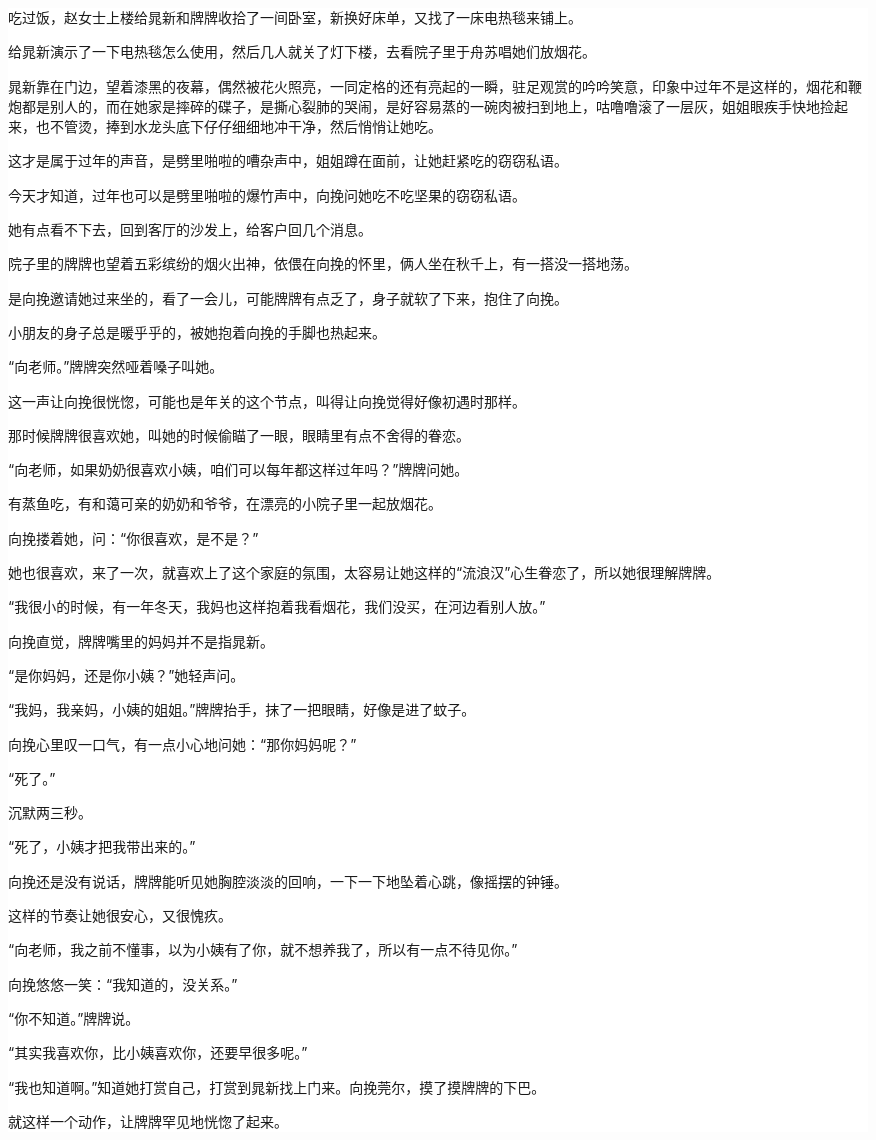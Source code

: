 吃过饭，赵女士上楼给晁新和牌牌收拾了一间卧室，新换好床单，又找了一床电热毯来铺上。

给晁新演示了一下电热毯怎么使用，然后几人就关了灯下楼，去看院子里于舟苏唱她们放烟花。

晁新靠在门边，望着漆黑的夜幕，偶然被花火照亮，一同定格的还有亮起的一瞬，驻足观赏的吟吟笑意，印象中过年不是这样的，烟花和鞭炮都是别人的，而在她家是摔碎的碟子，是撕心裂肺的哭闹，是好容易蒸的一碗肉被扫到地上，咕噜噜滚了一层灰，姐姐眼疾手快地捡起来，也不管烫，捧到水龙头底下仔仔细细地冲干净，然后悄悄让她吃。

这才是属于过年的声音，是劈里啪啦的嘈杂声中，姐姐蹲在面前，让她赶紧吃的窃窃私语。

今天才知道，过年也可以是劈里啪啦的爆竹声中，向挽问她吃不吃坚果的窃窃私语。

她有点看不下去，回到客厅的沙发上，给客户回几个消息。

院子里的牌牌也望着五彩缤纷的烟火出神，依偎在向挽的怀里，俩人坐在秋千上，有一搭没一搭地荡。

是向挽邀请她过来坐的，看了一会儿，可能牌牌有点乏了，身子就软了下来，抱住了向挽。

小朋友的身子总是暖乎乎的，被她抱着向挽的手脚也热起来。

“向老师。”牌牌突然哑着嗓子叫她。

这一声让向挽很恍惚，可能也是年关的这个节点，叫得让向挽觉得好像初遇时那样。

那时候牌牌很喜欢她，叫她的时候偷瞄了一眼，眼睛里有点不舍得的眷恋。

“向老师，如果奶奶很喜欢小姨，咱们可以每年都这样过年吗？”牌牌问她。

有蒸鱼吃，有和蔼可亲的奶奶和爷爷，在漂亮的小院子里一起放烟花。

向挽搂着她，问：“你很喜欢，是不是？”

她也很喜欢，来了一次，就喜欢上了这个家庭的氛围，太容易让她这样的“流浪汉”心生眷恋了，所以她很理解牌牌。

“我很小的时候，有一年冬天，我妈也这样抱着我看烟花，我们没买，在河边看别人放。”

向挽直觉，牌牌嘴里的妈妈并不是指晁新。

“是你妈妈，还是你小姨？”她轻声问。

“我妈，我亲妈，小姨的姐姐。”牌牌抬手，抹了一把眼睛，好像是进了蚊子。

向挽心里叹一口气，有一点小心地问她：“那你妈妈呢？”

“死了。”

沉默两三秒。

“死了，小姨才把我带出来的。”

向挽还是没有说话，牌牌能听见她胸腔淡淡的回响，一下一下地坠着心跳，像摇摆的钟锤。

这样的节奏让她很安心，又很愧疚。

“向老师，我之前不懂事，以为小姨有了你，就不想养我了，所以有一点不待见你。”

向挽悠悠一笑：“我知道的，没关系。”

“你不知道。”牌牌说。

“其实我喜欢你，比小姨喜欢你，还要早很多呢。”

“我也知道啊。”知道她打赏自己，打赏到晁新找上门来。向挽莞尔，摸了摸牌牌的下巴。

就这样一个动作，让牌牌罕见地恍惚了起来。
